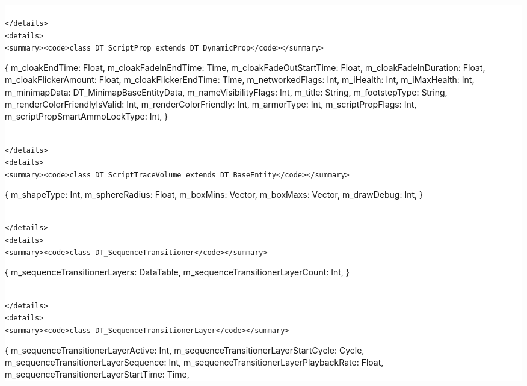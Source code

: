 ```

</details>
<details>
<summary><code>class DT_ScriptProp extends DT_DynamicProp</code></summary>

```
{
	m_cloakEndTime: Float,
	m_cloakFadeInEndTime: Time,
	m_cloakFadeOutStartTime: Float,
	m_cloakFadeInDuration: Float,
	m_cloakFlickerAmount: Float,
	m_cloakFlickerEndTime: Time,
	m_networkedFlags: Int,
	m_iHealth: Int,
	m_iMaxHealth: Int,
	m_minimapData: DT_MinimapBaseEntityData,
	m_nameVisibilityFlags: Int,
	m_title: String,
	m_footstepType: String,
	m_renderColorFriendlyIsValid: Int,
	m_renderColorFriendly: Int,
	m_armorType: Int,
	m_scriptPropFlags: Int,
	m_scriptPropSmartAmmoLockType: Int,
}
```

</details>
<details>
<summary><code>class DT_ScriptTraceVolume extends DT_BaseEntity</code></summary>

```
{
	m_shapeType: Int,
	m_sphereRadius: Float,
	m_boxMins: Vector,
	m_boxMaxs: Vector,
	m_drawDebug: Int,
}
```

</details>
<details>
<summary><code>class DT_SequenceTransitioner</code></summary>

```
{
	m_sequenceTransitionerLayers: DataTable,
	m_sequenceTransitionerLayerCount: Int,
}
```

</details>
<details>
<summary><code>class DT_SequenceTransitionerLayer</code></summary>

```
{
	m_sequenceTransitionerLayerActive: Int,
	m_sequenceTransitionerLayerStartCycle: Cycle,
	m_sequenceTransitionerLayerSequence: Int,
	m_sequenceTransitionerLayerPlaybackRate: Float,
	m_sequenceTransitionerLayerStartTime: Time,